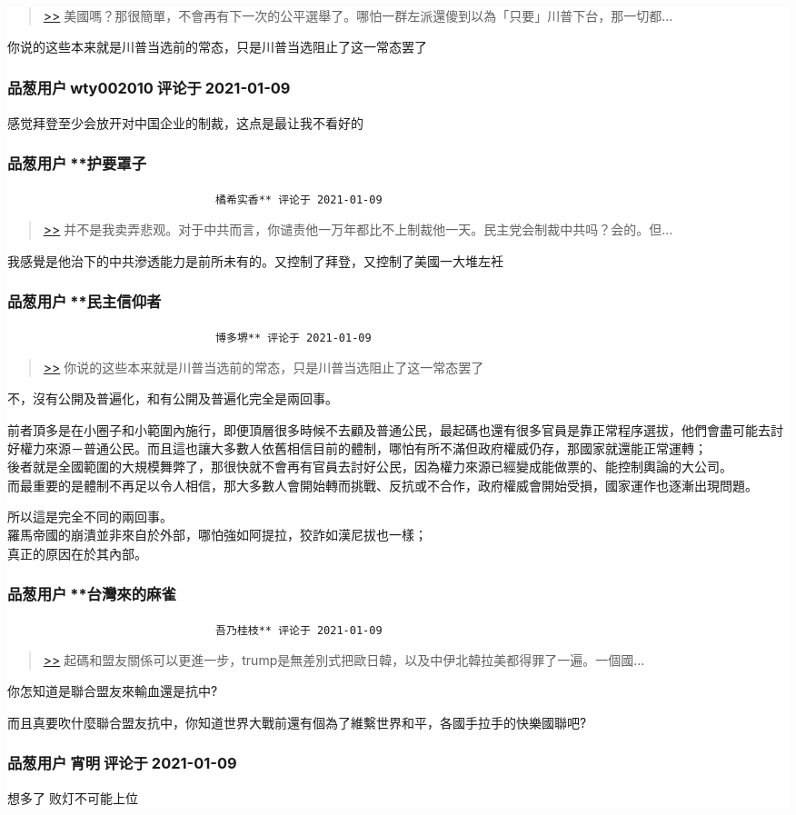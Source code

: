 > [\>>]( "/article/item_id-579465#") 美國嗎？那很簡單，不會再有下一次的公平選舉了。哪怕一群左派還傻到以為「只要」川普下台，那一切都...

  
你说的这些本来就是川普当选前的常态，只是川普当选阻止了这一常态罢了
        


            
### 品葱用户 **wty002010** 评论于 2021-01-09
        
感觉拜登至少会放开对中国企业的制裁，这点是最让我不看好的
        


            
### 品葱用户 **护要罩子				
									橘希实香** 评论于 2021-01-09
        
> [\>>]( "/article/item_id-579416#") 并不是我卖弄悲观。对于中共而言，你谴责他一万年都比不上制裁他一天。民主党会制裁中共吗？会的。但...

  
我感覺是他治下的中共滲透能力是前所未有的。又控制了拜登，又控制了美國一大堆左衽
        


            
### 品葱用户 **民主信仰者				
									博多堺** 评论于 2021-01-09
        
> [\>>]( "/article/item_id-579539#") 你说的这些本来就是川普当选前的常态，只是川普当选阻止了这一常态罢了

  
不，沒有公開及普遍化，和有公開及普遍化完全是兩回事。  
  
前者頂多是在小圈子和小範圍內施行，即便頂層很多時候不去顧及普通公民，最起碼也還有很多官員是靠正常程序選拔，他們會盡可能去討好權力來源－普通公民。而且這也讓大多數人依舊相信目前的體制，哪怕有所不滿但政府權威仍存，那國家就還能正常運轉；  
後者就是全國範圍的大規模舞弊了，那很快就不會再有官員去討好公民，因為權力來源已經變成能做票的、能控制輿論的大公司。  
而最重要的是體制不再足以令人相信，那大多數人會開始轉而挑戰、反抗或不合作，政府權威會開始受損，國家運作也逐漸出現問題。  
  
所以這是完全不同的兩回事。  
羅馬帝國的崩潰並非來自於外部，哪怕強如阿提拉，狡詐如漢尼拔也一樣；  
真正的原因在於其內部。
        


            
### 品葱用户 **台灣來的麻雀				
									吾乃桂枝** 评论于 2021-01-09
        
> [\>>]( "/article/item_id-579471#") 起碼和盟友關係可以更進一步，trump是無差別式把歐日韓，以及中伊北韓拉美都得罪了一遍。一個國...

  
  
你怎知道是聯合盟友來輸血還是抗中?  
  
而且真要吹什麼聯合盟友抗中，你知道世界大戰前還有個為了維繫世界和平，各國手拉手的快樂國聯吧?
        


            
### 品葱用户 **宵明** 评论于 2021-01-09
        
想多了 败灯不可能上位
        
